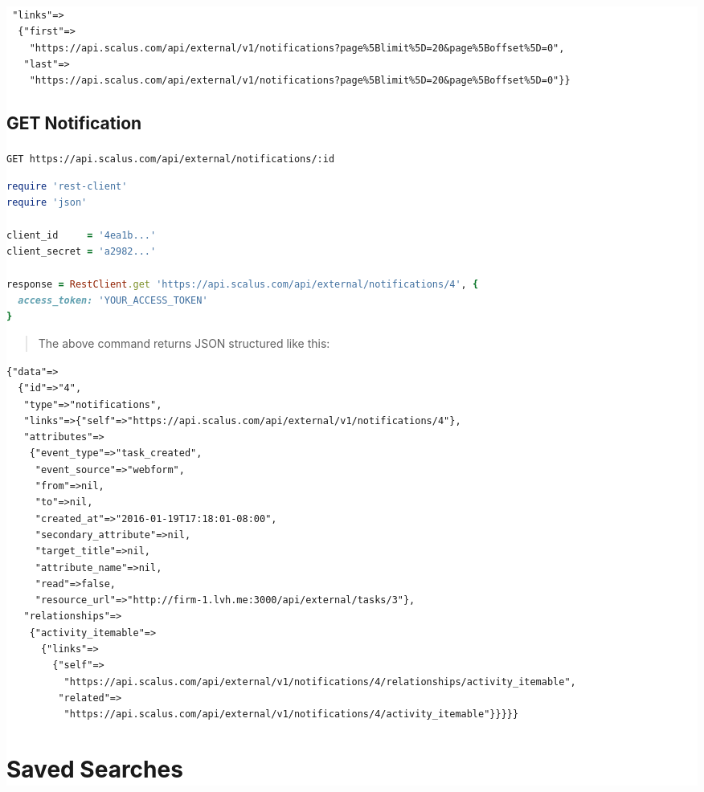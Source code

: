```
 "links"=>
  {"first"=>
    "https://api.scalus.com/api/external/v1/notifications?page%5Blimit%5D=20&page%5Boffset%5D=0",
   "last"=>
    "https://api.scalus.com/api/external/v1/notifications?page%5Blimit%5D=20&page%5Boffset%5D=0"}}
```

<h2 id="getnotification"><span class='green-btn'>GET</span> Notification</h2>

`GET https://api.scalus.com/api/external/notifications/:id`

```ruby
require 'rest-client'
require 'json'

client_id     = '4ea1b...'
client_secret = 'a2982...'

response = RestClient.get 'https://api.scalus.com/api/external/notifications/4', {
  access_token: 'YOUR_ACCESS_TOKEN'
}

```

> The above command returns JSON structured like this:

```
{"data"=>
  {"id"=>"4",
   "type"=>"notifications",
   "links"=>{"self"=>"https://api.scalus.com/api/external/v1/notifications/4"},
   "attributes"=>
    {"event_type"=>"task_created",
     "event_source"=>"webform",
     "from"=>nil,
     "to"=>nil,
     "created_at"=>"2016-01-19T17:18:01-08:00",
     "secondary_attribute"=>nil,
     "target_title"=>nil,
     "attribute_name"=>nil,
     "read"=>false,
     "resource_url"=>"http://firm-1.lvh.me:3000/api/external/tasks/3"},
   "relationships"=>
    {"activity_itemable"=>
      {"links"=>
        {"self"=>
          "https://api.scalus.com/api/external/v1/notifications/4/relationships/activity_itemable",
         "related"=>
          "https://api.scalus.com/api/external/v1/notifications/4/activity_itemable"}}}}}

```

# Saved Searches

